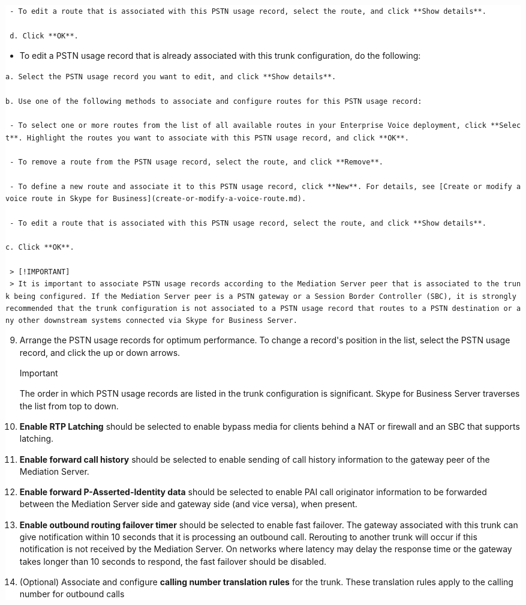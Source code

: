      - To edit a route that is associated with this PSTN usage record, select the route, and click **Show details**.

     d. Click **OK**.

   - To edit a PSTN usage record that is already associated with this trunk configuration, do the following:

    a. Select the PSTN usage record you want to edit, and click **Show details**.

    b. Use one of the following methods to associate and configure routes for this PSTN usage record:

     - To select one or more routes from the list of all available routes in your Enterprise Voice deployment, click **Select**. Highlight the routes you want to associate with this PSTN usage record, and click **OK**.

     - To remove a route from the PSTN usage record, select the route, and click **Remove**.

     - To define a new route and associate it to this PSTN usage record, click **New**. For details, see [Create or modify a voice route in Skype for Business](create-or-modify-a-voice-route.md).

     - To edit a route that is associated with this PSTN usage record, select the route, and click **Show details**.

    c. Click **OK**.

     > [!IMPORTANT]
     > It is important to associate PSTN usage records according to the Mediation Server peer that is associated to the trunk being configured. If the Mediation Server peer is a PSTN gateway or a Session Border Controller (SBC), it is strongly recommended that the trunk configuration is not associated to a PSTN usage record that routes to a PSTN destination or any other downstream systems connected via Skype for Business Server.

9. Arrange the PSTN usage records for optimum performance. To change a record's position in the list, select the PSTN usage record, and click the up or down arrows.

    > [!IMPORTANT]
    > The order in which PSTN usage records are listed in the trunk configuration is significant. Skype for Business Server traverses the list from top to down.

10. **Enable RTP Latching** should be selected to enable bypass media for clients behind a NAT or firewall and an SBC that supports latching.

11. **Enable forward call history** should be selected to enable sending of call history information to the gateway peer of the Mediation Server.

12. **Enable forward P-Asserted-Identity data** should be selected to enable PAI call originator information to be forwarded between the Mediation Server side and gateway side (and vice versa), when present.

13. **Enable outbound routing failover timer** should be selected to enable fast failover. The gateway associated with this trunk can give notification within 10 seconds that it is processing an outbound call. Rerouting to another trunk will occur if this notification is not received by the Mediation Server. On networks where latency may delay the response time or the gateway takes longer than 10 seconds to respond, the fast failover should be disabled.

14. (Optional) Associate and configure **calling number translation rules** for the trunk. These translation rules apply to the calling number for outbound calls

